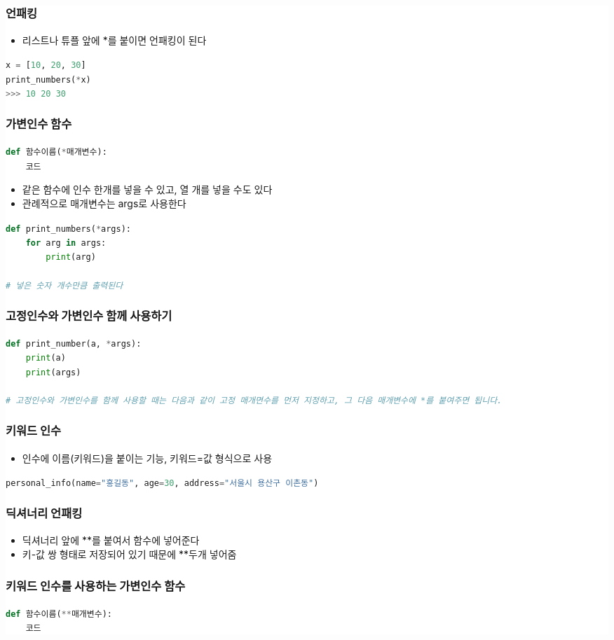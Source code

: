 ### 언패킹

- 리스트나 튜플 앞에 *를 붙이면 언패킹이 된다

```python
x = [10, 20, 30]
print_numbers(*x)
>>> 10 20 30 
```

### 가변인수 함수

```python
def 함수이름(*매개변수):
    코드
```

- 같은 함수에 인수 한개를 넣을 수 있고, 열 개를 넣을 수도 있다
- 관례적으로 매개변수는 args로 사용한다

```python
def print_numbers(*args):
    for arg in args:
        print(arg)
        
# 넣은 숫자 개수만큼 출력된다
```

### 고정인수와 가변인수 함께 사용하기

```python
def print_number(a, *args):
    print(a)
    print(args)
    
# 고정인수와 가변인수를 함께 사용할 때는 다음과 같이 고정 매개면수를 먼저 지정하고, 그 다음 매개변수에 *를 붙여주면 됩니다.
```

### 키워드 인수

- 인수에 이름(키워드)을 붙이는 기능, 키워드=값 형식으로 사용

```python
personal_info(name="홍길동", age=30, address="서울시 용산구 이촌동")
```

### 딕셔너리 언패킹

- 딕셔너리 앞에 **를 붙여서 함수에 넣어준다
- 키-값 쌍 형태로 저장되어 있기 때문에 **두개 넣어줌

### 키워드 인수를 사용하는 가변인수 함수

```python
def 함수이름(**매개변수):
    코드
```
